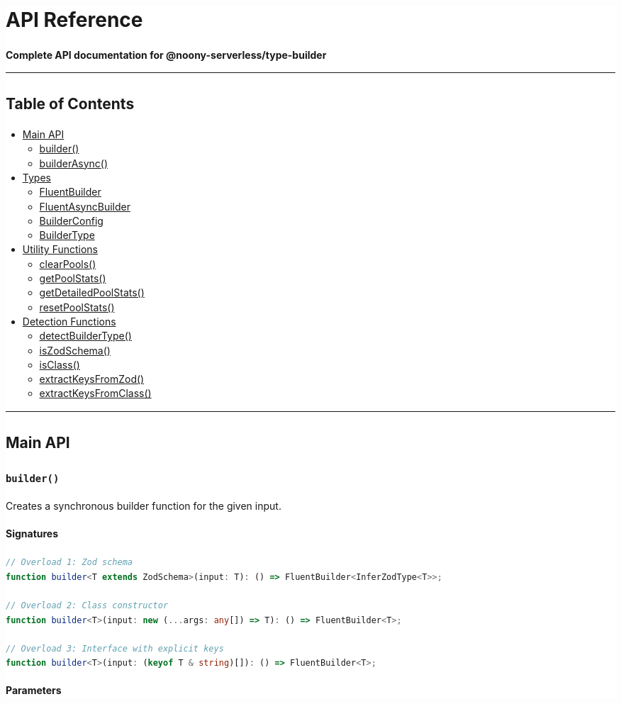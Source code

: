 # API Reference

**Complete API documentation for @noony-serverless/type-builder**

---

## Table of Contents

- [Main API](#main-api)
  - [builder()](#builder)
  - [builderAsync()](#builderasync)
- [Types](#types)
  - [FluentBuilder](#fluentbuilder)
  - [FluentAsyncBuilder](#fluentasyncbuilder)
  - [BuilderConfig](#builderconfig)
  - [BuilderType](#buildertype)
- [Utility Functions](#utility-functions)
  - [clearPools()](#clearpools)
  - [getPoolStats()](#getpoolstats)
  - [getDetailedPoolStats()](#getdetailedpoolstats)
  - [resetPoolStats()](#resetpoolstats)
- [Detection Functions](#detection-functions)
  - [detectBuilderType()](#detectbuildertype)
  - [isZodSchema()](#iszodschema)
  - [isClass()](#isclass)
  - [extractKeysFromZod()](#extractkeysfromzod)
  - [extractKeysFromClass()](#extractkeysfromclass)

---

## Main API

### `builder()`

Creates a synchronous builder function for the given input.

#### Signatures

```typescript
// Overload 1: Zod schema
function builder<T extends ZodSchema>(input: T): () => FluentBuilder<InferZodType<T>>;

// Overload 2: Class constructor
function builder<T>(input: new (...args: any[]) => T): () => FluentBuilder<T>;

// Overload 3: Interface with explicit keys
function builder<T>(input: (keyof T & string)[]): () => FluentBuilder<T>;
```

#### Parameters

